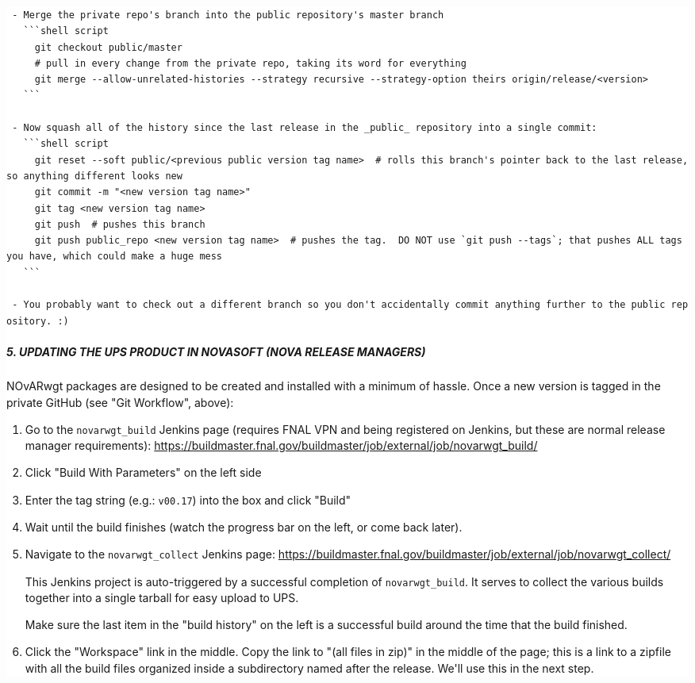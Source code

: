      - Merge the private repo's branch into the public repository's master branch
       ```shell script
         git checkout public/master
         # pull in every change from the private repo, taking its word for everything
         git merge --allow-unrelated-histories --strategy recursive --strategy-option theirs origin/release/<version>
       ``` 
       
     - Now squash all of the history since the last release in the _public_ repository into a single commit:
       ```shell script
         git reset --soft public/<previous public version tag name>  # rolls this branch's pointer back to the last release, so anything different looks new
         git commit -m "<new version tag name>"
         git tag <new version tag name>
         git push  # pushes this branch
         git push public_repo <new version tag name>  # pushes the tag.  DO NOT use `git push --tags`; that pushes ALL tags you have, which could make a huge mess
       ```
       
     - You probably want to check out a different branch so you don't accidentally commit anything further to the public repository. :)

##### 5. UPDATING THE UPS PRODUCT IN NOVASOFT (NOVA RELEASE MANAGERS)

  NOvARwgt packages are designed to be created and installed with a minimum of hassle.
  Once a new version is tagged in the private GitHub (see "Git Workflow", above):

  1. Go to the `novarwgt_build` Jenkins page
     (requires FNAL VPN and being registered on Jenkins, but these are normal release manager requirements):
     https://buildmaster.fnal.gov/buildmaster/job/external/job/novarwgt_build/
     
  2. Click "Build With Parameters" on the left side
  
  3. Enter the tag string (e.g.: `v00.17`) into the box and click "Build"
  
  4. Wait until the build finishes (watch the progress bar on the left, or come back later).
  
  5. Navigate to the `novarwgt_collect` Jenkins page:
     https://buildmaster.fnal.gov/buildmaster/job/external/job/novarwgt_collect/
     
     This Jenkins project is auto-triggered by a successful completion of `novarwgt_build`.
     It serves to collect the various builds together into a single tarball for easy upload to UPS.
     
     Make sure the last item in the "build history" on the left is a successful build
     around the time that the build finished.
     
   6. Click the "Workspace" link in the middle.
      Copy the link to "(all files in zip)" in the middle of the page;
      this is a link to a zipfile with all the build files organized inside
      a subdirectory named after the release. 
      We'll use this in the next step.
   